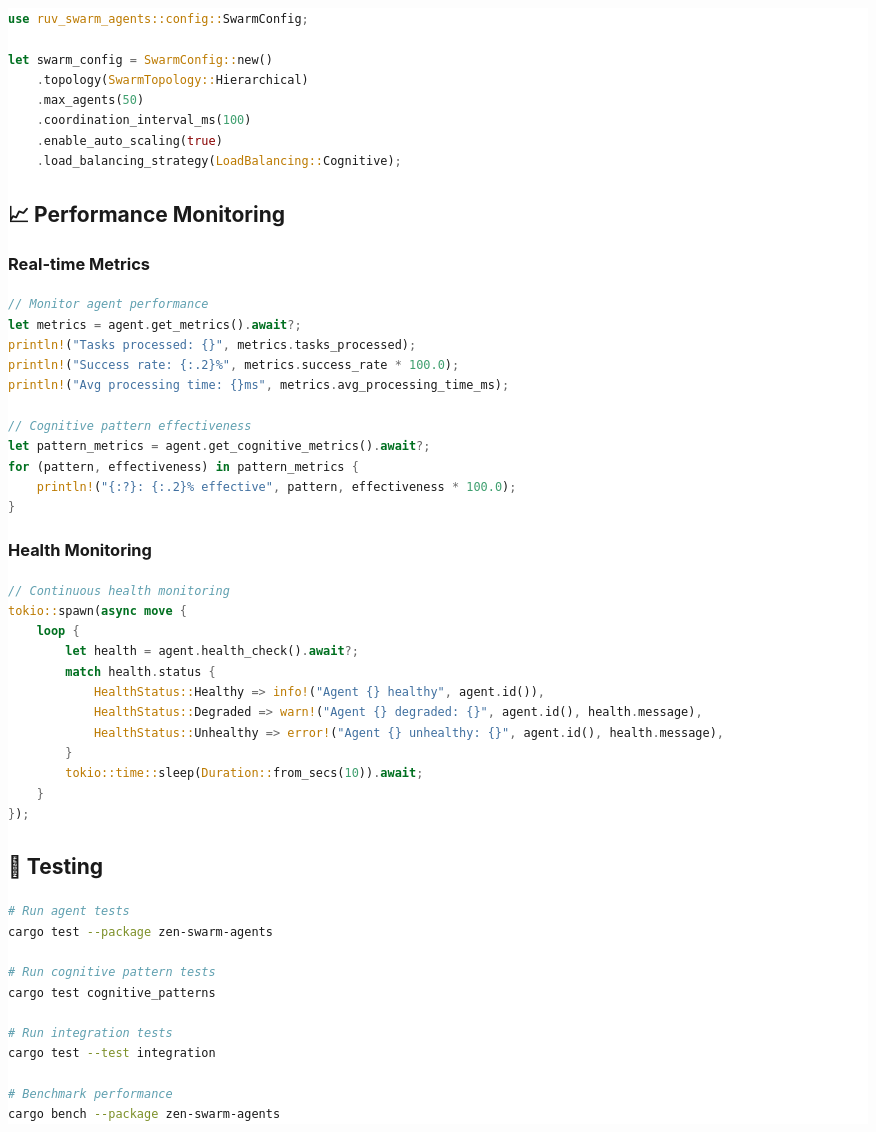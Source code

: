 ```rust
use ruv_swarm_agents::config::SwarmConfig;

let swarm_config = SwarmConfig::new()
    .topology(SwarmTopology::Hierarchical)
    .max_agents(50)
    .coordination_interval_ms(100)
    .enable_auto_scaling(true)
    .load_balancing_strategy(LoadBalancing::Cognitive);
```

## 📈 Performance Monitoring

### Real-time Metrics

```rust
// Monitor agent performance
let metrics = agent.get_metrics().await?;
println!("Tasks processed: {}", metrics.tasks_processed);
println!("Success rate: {:.2}%", metrics.success_rate * 100.0);
println!("Avg processing time: {}ms", metrics.avg_processing_time_ms);

// Cognitive pattern effectiveness
let pattern_metrics = agent.get_cognitive_metrics().await?;
for (pattern, effectiveness) in pattern_metrics {
    println!("{:?}: {:.2}% effective", pattern, effectiveness * 100.0);
}
```

### Health Monitoring

```rust
// Continuous health monitoring
tokio::spawn(async move {
    loop {
        let health = agent.health_check().await?;
        match health.status {
            HealthStatus::Healthy => info!("Agent {} healthy", agent.id()),
            HealthStatus::Degraded => warn!("Agent {} degraded: {}", agent.id(), health.message),
            HealthStatus::Unhealthy => error!("Agent {} unhealthy: {}", agent.id(), health.message),
        }
        tokio::time::sleep(Duration::from_secs(10)).await;
    }
});
```

## 🧪 Testing

```bash
# Run agent tests
cargo test --package zen-swarm-agents

# Run cognitive pattern tests
cargo test cognitive_patterns

# Run integration tests
cargo test --test integration

# Benchmark performance
cargo bench --package zen-swarm-agents
```
